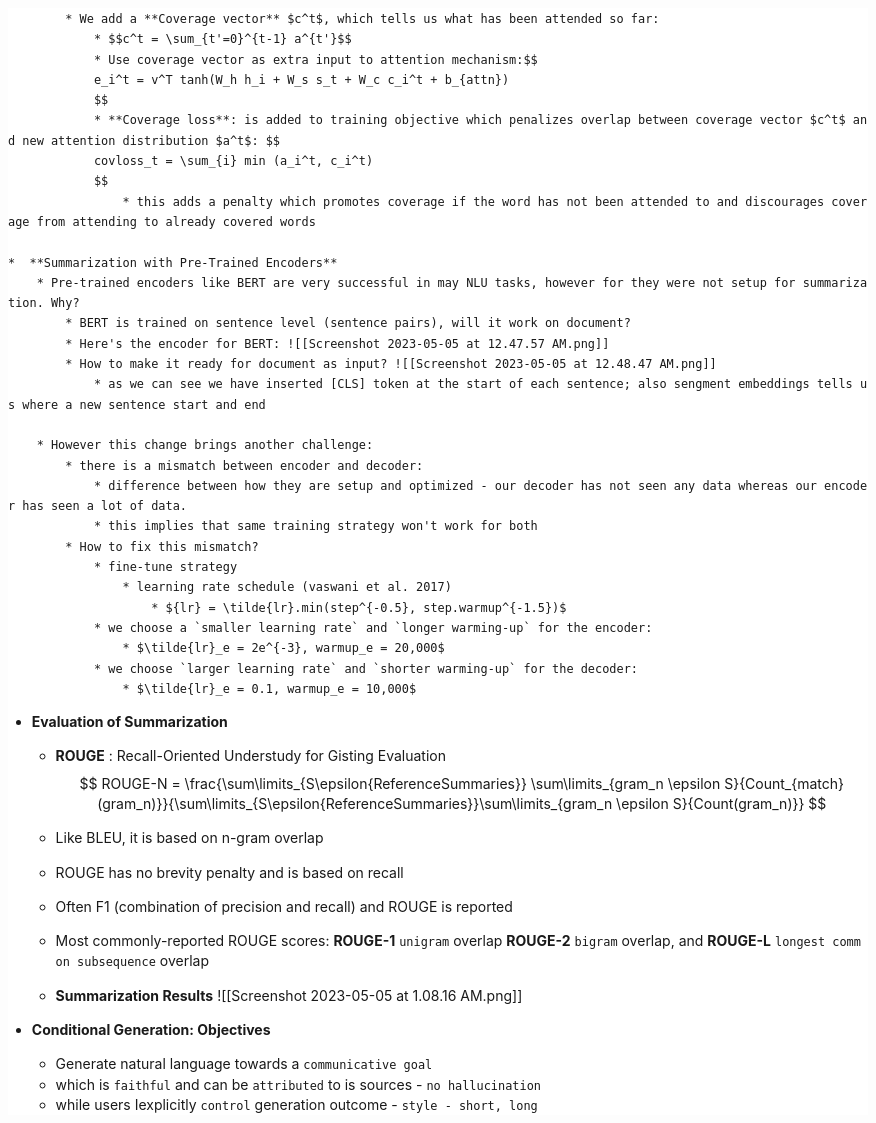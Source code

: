			* We add a **Coverage vector** $c^t$, which tells us what has been attended so far:
				* $$c^t = \sum_{t'=0}^{t-1} a^{t'}$$
				* Use coverage vector as extra input to attention mechanism:$$
				e_i^t = v^T tanh(W_h h_i + W_s s_t + W_c c_i^t + b_{attn})
				$$
				* **Coverage loss**: is added to training objective which penalizes overlap between coverage vector $c^t$ and new attention distribution $a^t$: $$
				covloss_t = \sum_{i} min (a_i^t, c_i^t)
				$$
					* this adds a penalty which promotes coverage if the word has not been attended to and discourages coverage from attending to already covered words
	
	*  **Summarization with Pre-Trained Encoders**
		* Pre-trained encoders like BERT are very successful in may NLU tasks, however for they were not setup for summarization. Why?
			* BERT is trained on sentence level (sentence pairs), will it work on document?
			* Here's the encoder for BERT: ![[Screenshot 2023-05-05 at 12.47.57 AM.png]]
			* How to make it ready for document as input? ![[Screenshot 2023-05-05 at 12.48.47 AM.png]]
				* as we can see we have inserted [CLS] token at the start of each sentence; also sengment embeddings tells us where a new sentence start and end
		
		* However this change brings another challenge:
			* there is a mismatch between encoder and decoder:
				* difference between how they are setup and optimized - our decoder has not seen any data whereas our encoder has seen a lot of data.
				* this implies that same training strategy won't work for both
			* How to fix this mismatch?
				* fine-tune strategy
					* learning rate schedule (vaswani et al. 2017)
						* ${lr} = \tilde{lr}.min(step^{-0.5}, step.warmup^{-1.5})$
				* we choose a `smaller learning rate` and `longer warming-up` for the encoder:
					* $\tilde{lr}_e = 2e^{-3}, warmup_e = 20,000$ 
				* we choose `larger learning rate` and `shorter warming-up` for the decoder:
					* $\tilde{lr}_e = 0.1, warmup_e = 10,000$ 

* **Evaluation of Summarization**
	* **ROUGE** : Recall-Oriented Understudy for Gisting Evaluation$$
	ROUGE-N = \frac{\sum\limits_{S\epsilon{ReferenceSummaries}}  \sum\limits_{gram_n \epsilon S}{Count_{match}(gram_n)}}{\sum\limits_{S\epsilon{ReferenceSummaries}}\sum\limits_{gram_n \epsilon S}{Count(gram_n)}}
	$$
	* Like BLEU, it is based on n-gram overlap 
	* ROUGE has no brevity penalty and is based on recall 
	* Often F1 (combination of precision and recall)  and ROUGE is reported 
	* Most commonly-reported ROUGE scores: **ROUGE-1** `unigram` overlap **ROUGE-2** `bigram` overlap, and **ROUGE-L** `longest common subsequence` overlap

	* **Summarization Results**
		![[Screenshot 2023-05-05 at 1.08.16 AM.png]]



* **Conditional Generation: Objectives**
	* Generate natural language towards a `communicative goal` 
	* which is `faithful` and can be `attributed` to is sources - `no hallucination`
	* while users Iexplicitly `control` generation outcome - `style - short, long` 
